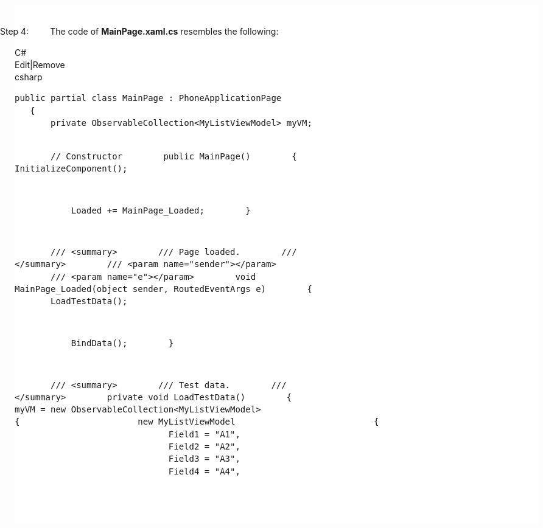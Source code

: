 
</pre>
</div>
</div>
<div class="endscriptcode">&nbsp;</div>
<p class="MsoListParagraph" style="text-indent:-.25in"><span style=""><span style="">Step 4:<span style="font:7.0pt &quot;Times New Roman&quot;">&nbsp;&nbsp;&nbsp;&nbsp;&nbsp;&nbsp;&nbsp;&nbsp;&nbsp;&nbsp;&nbsp;&nbsp;&nbsp;&nbsp;
</span></span></span>The code of <b style="">MainPage.xaml.cs</b> resembles the following:</p>
<div class="scriptcode">
<div class="pluginEditHolder" pluginCommand="mceScriptCode">
<div class="title"><span>C#</span></div>
<div class="pluginLinkHolder"><span class="pluginEditHolderLink">Edit</span>|<span class="pluginRemoveHolderLink">Remove</span>
</div>
<span class="hidden">csharp</span>
<pre class="hidden">
public partial class MainPage : PhoneApplicationPage
&nbsp;&nbsp; {
&nbsp;&nbsp;&nbsp;&nbsp;&nbsp;&nbsp; private ObservableCollection&lt;MyListViewModel&gt; myVM;


&nbsp;&nbsp;&nbsp;&nbsp;&nbsp;&nbsp; // Constructor
&nbsp;&nbsp;&nbsp;&nbsp;&nbsp;&nbsp; public MainPage()
&nbsp;&nbsp;&nbsp;&nbsp;&nbsp;&nbsp; {
&nbsp;&nbsp;&nbsp;&nbsp;&nbsp;&nbsp;&nbsp;&nbsp;&nbsp;&nbsp; InitializeComponent();


&nbsp;&nbsp;&nbsp;&nbsp;&nbsp;&nbsp;&nbsp;&nbsp;&nbsp;&nbsp; Loaded &#43;= MainPage_Loaded;
&nbsp;&nbsp;&nbsp;&nbsp;&nbsp;&nbsp; }


&nbsp;&nbsp;&nbsp;&nbsp;&nbsp;&nbsp; /// &lt;summary&gt;
&nbsp;&nbsp;&nbsp;&nbsp;&nbsp;&nbsp; /// Page loaded.
&nbsp;&nbsp;&nbsp;&nbsp;&nbsp;&nbsp; /// &lt;/summary&gt;
&nbsp;&nbsp;&nbsp;&nbsp;&nbsp;&nbsp; /// &lt;param name=&quot;sender&quot;&gt;&lt;/param&gt;
&nbsp;&nbsp;&nbsp;&nbsp;&nbsp;&nbsp; /// &lt;param name=&quot;e&quot;&gt;&lt;/param&gt;
&nbsp;&nbsp;&nbsp;&nbsp;&nbsp;&nbsp; void MainPage_Loaded(object sender, RoutedEventArgs e)
&nbsp;&nbsp;&nbsp;&nbsp;&nbsp;&nbsp; {
&nbsp;&nbsp;&nbsp; &nbsp;&nbsp;&nbsp;&nbsp;&nbsp;&nbsp;&nbsp;LoadTestData();


&nbsp;&nbsp;&nbsp;&nbsp;&nbsp;&nbsp;&nbsp;&nbsp;&nbsp;&nbsp; BindData();
&nbsp;&nbsp;&nbsp;&nbsp;&nbsp;&nbsp; }


&nbsp;&nbsp;&nbsp;&nbsp;&nbsp;&nbsp; /// &lt;summary&gt;
&nbsp;&nbsp;&nbsp;&nbsp;&nbsp;&nbsp; /// Test data.
&nbsp;&nbsp;&nbsp;&nbsp;&nbsp;&nbsp; /// &lt;/summary&gt;
&nbsp;&nbsp;&nbsp;&nbsp;&nbsp;&nbsp; private void LoadTestData()
&nbsp;&nbsp;&nbsp;&nbsp;&nbsp;&nbsp; {
&nbsp;&nbsp;&nbsp;&nbsp;&nbsp;&nbsp;&nbsp;&nbsp;&nbsp;&nbsp; myVM = new ObservableCollection&lt;MyListViewModel&gt;
&nbsp;&nbsp;&nbsp;&nbsp;&nbsp;&nbsp;&nbsp;&nbsp;&nbsp;&nbsp;&nbsp;&nbsp;&nbsp;&nbsp;&nbsp;&nbsp;&nbsp; {
&nbsp;&nbsp;&nbsp;&nbsp;&nbsp;&nbsp;&nbsp;&nbsp;&nbsp; &nbsp;&nbsp;&nbsp;&nbsp;&nbsp;&nbsp;&nbsp;&nbsp;&nbsp;&nbsp;&nbsp;&nbsp;new MyListViewModel
&nbsp;&nbsp;&nbsp;&nbsp;&nbsp;&nbsp;&nbsp;&nbsp;&nbsp;&nbsp;&nbsp;&nbsp;&nbsp;&nbsp;&nbsp;&nbsp;&nbsp;&nbsp;&nbsp;&nbsp;&nbsp;&nbsp;&nbsp;&nbsp;&nbsp; {
&nbsp;&nbsp;&nbsp;&nbsp;&nbsp;&nbsp;&nbsp;&nbsp;&nbsp;&nbsp;&nbsp;&nbsp;&nbsp;&nbsp;&nbsp;&nbsp;&nbsp;&nbsp;&nbsp;&nbsp;&nbsp;&nbsp;&nbsp;&nbsp;&nbsp;&nbsp;&nbsp;&nbsp;&nbsp; Field1 = &quot;A1&quot;,
&nbsp;&nbsp;&nbsp;&nbsp;&nbsp;&nbsp;&nbsp;&nbsp;&nbsp;&nbsp;&nbsp;&nbsp;&nbsp;&nbsp;&nbsp;&nbsp;&nbsp;&nbsp;&nbsp;&nbsp;&nbsp;&nbsp;&nbsp;&nbsp;&nbsp;&nbsp;&nbsp;&nbsp;&nbsp; Field2 = &quot;A2&quot;,
&nbsp;&nbsp;&nbsp;&nbsp;&nbsp;&nbsp;&nbsp;&nbsp;&nbsp;&nbsp;&nbsp;&nbsp;&nbsp;&nbsp;&nbsp;&nbsp;&nbsp;&nbsp;&nbsp;&nbsp;&nbsp;&nbsp;&nbsp;&nbsp;&nbsp;&nbsp;&nbsp;&nbsp;&nbsp; Field3 = &quot;A3&quot;,
&nbsp;&nbsp;&nbsp;&nbsp;&nbsp;&nbsp;&nbsp;&nbsp;&nbsp;&nbsp;&nbsp;&nbsp;&nbsp;&nbsp;&nbsp;&nbsp;&nbsp;&nbsp;&nbsp;&nbsp;&nbsp;&nbsp;&nbsp;&nbsp;&nbsp;&nbsp;&nbsp;&nbsp;&nbsp; Field4 = &quot;A4&quot;,